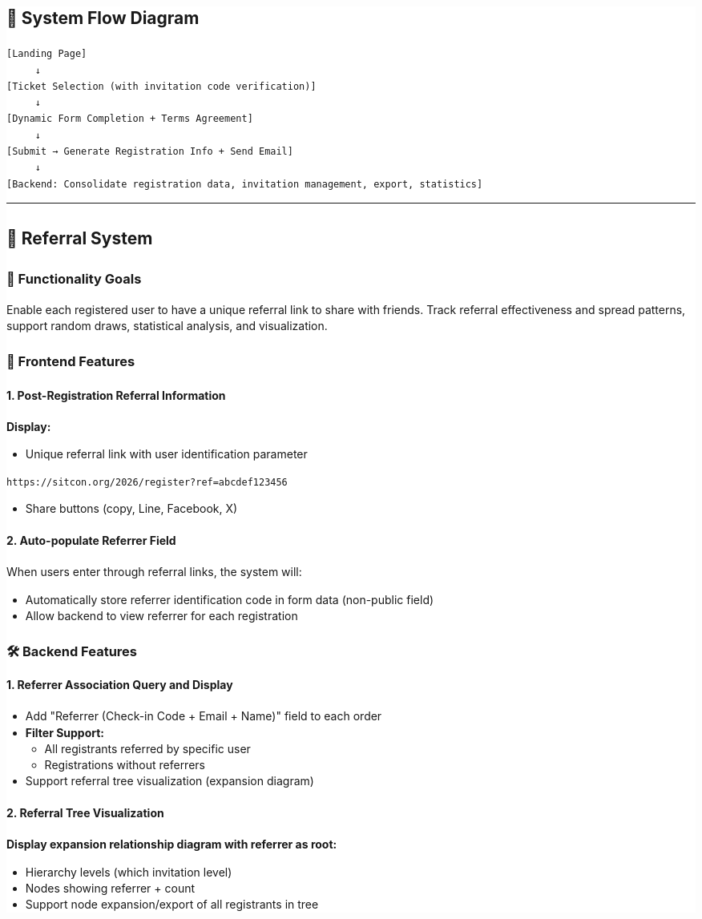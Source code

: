 
## 🔄 System Flow Diagram

```
[Landing Page]
     ↓
[Ticket Selection (with invitation code verification)]
     ↓
[Dynamic Form Completion + Terms Agreement]
     ↓
[Submit → Generate Registration Info + Send Email]
     ↓
[Backend: Consolidate registration data, invitation management, export, statistics]
```

---

## 📣 Referral System

### 🎯 Functionality Goals
Enable each registered user to have a unique referral link to share with friends. Track referral effectiveness and spread patterns, support random draws, statistical analysis, and visualization.

### 👤 Frontend Features

#### 1. Post-Registration Referral Information
**Display:**
- Unique referral link with user identification parameter
```
https://sitcon.org/2026/register?ref=abcdef123456
```
- Share buttons (copy, Line, Facebook, X)

#### 2. Auto-populate Referrer Field
When users enter through referral links, the system will:
- Automatically store referrer identification code in form data (non-public field)
- Allow backend to view referrer for each registration

### 🛠️ Backend Features

#### 1. Referrer Association Query and Display
- Add "Referrer (Check-in Code + Email + Name)" field to each order
- **Filter Support:**
  - All registrants referred by specific user
  - Registrations without referrers
- Support referral tree visualization (expansion diagram)

#### 2. Referral Tree Visualization
**Display expansion relationship diagram with referrer as root:**
- Hierarchy levels (which invitation level)
- Nodes showing referrer + count
- Support node expansion/export of all registrants in tree
